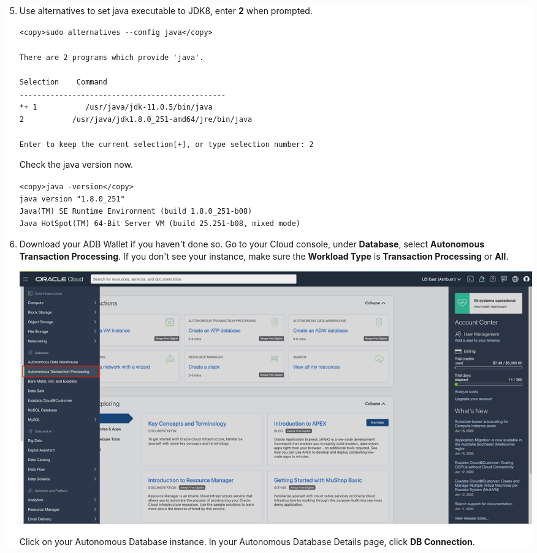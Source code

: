 5. Use alternatives to set java executable to JDK8, enter **2** when prompted.

    ```
    <copy>sudo alternatives --config java</copy>

    There are 2 programs which provide 'java'.

    Selection    Command
    -----------------------------------------------
    *+ 1           /usr/java/jdk-11.0.5/bin/java
    2           /usr/java/jdk1.8.0_251-amd64/jre/bin/java

    Enter to keep the current selection[+], or type selection number: 2
    ```

    Check the java version now.
    ```
    <copy>java -version</copy>
    java version "1.8.0_251"
    Java(TM) SE Runtime Environment (build 1.8.0_251-b08)
    Java HotSpot(TM) 64-Bit Server VM (build 25.251-b08, mixed mode)
    ```

6.  Download your ADB Wallet if you haven't done so. Go to your Cloud console, under **Database**, select **Autonomous Transaction Processing**. If you don't see your instance, make sure the **Workload Type** is **Transaction Processing** or **All**.

    ![](images/console_atp.png " ")

    Click on your Autonomous Database instance. In your Autonomous Database Details page, click **DB Connection**.
